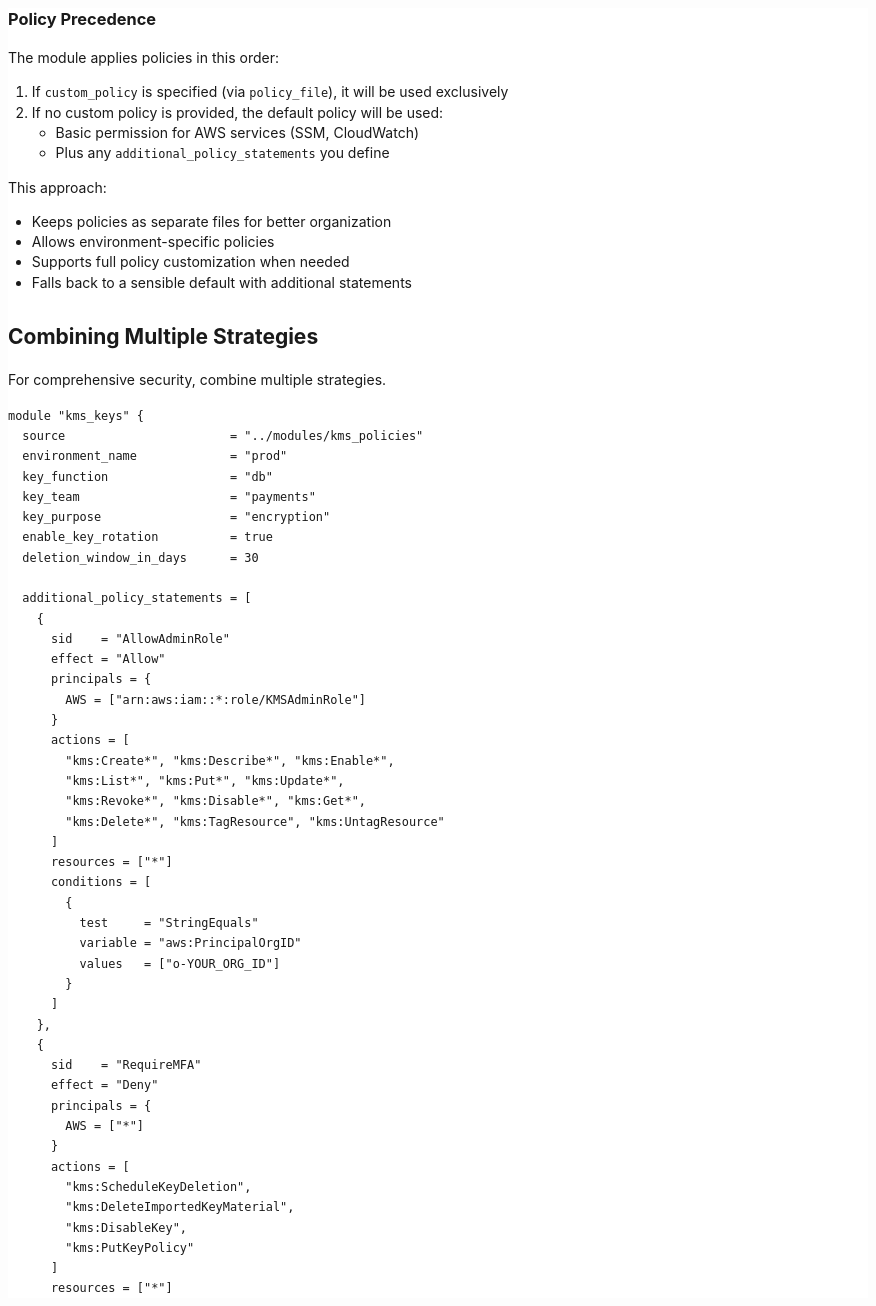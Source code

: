 ### Policy Precedence

The module applies policies in this order:

1. If `custom_policy` is specified (via `policy_file`), it will be used exclusively
2. If no custom policy is provided, the default policy will be used:
   - Basic permission for AWS services (SSM, CloudWatch)
   - Plus any `additional_policy_statements` you define

This approach:

- Keeps policies as separate files for better organization
- Allows environment-specific policies
- Supports full policy customization when needed
- Falls back to a sensible default with additional statements

## Combining Multiple Strategies

For comprehensive security, combine multiple strategies.

```hcl
module "kms_keys" {
  source                       = "../modules/kms_policies"
  environment_name             = "prod"
  key_function                 = "db"
  key_team                     = "payments"
  key_purpose                  = "encryption"
  enable_key_rotation          = true
  deletion_window_in_days      = 30

  additional_policy_statements = [
    {
      sid    = "AllowAdminRole"
      effect = "Allow"
      principals = {
        AWS = ["arn:aws:iam::*:role/KMSAdminRole"]
      }
      actions = [
        "kms:Create*", "kms:Describe*", "kms:Enable*",
        "kms:List*", "kms:Put*", "kms:Update*",
        "kms:Revoke*", "kms:Disable*", "kms:Get*",
        "kms:Delete*", "kms:TagResource", "kms:UntagResource"
      ]
      resources = ["*"]
      conditions = [
        {
          test     = "StringEquals"
          variable = "aws:PrincipalOrgID"
          values   = ["o-YOUR_ORG_ID"]
        }
      ]
    },
    {
      sid    = "RequireMFA"
      effect = "Deny"
      principals = {
        AWS = ["*"]
      }
      actions = [
        "kms:ScheduleKeyDeletion",
        "kms:DeleteImportedKeyMaterial",
        "kms:DisableKey",
        "kms:PutKeyPolicy"
      ]
      resources = ["*"]
```